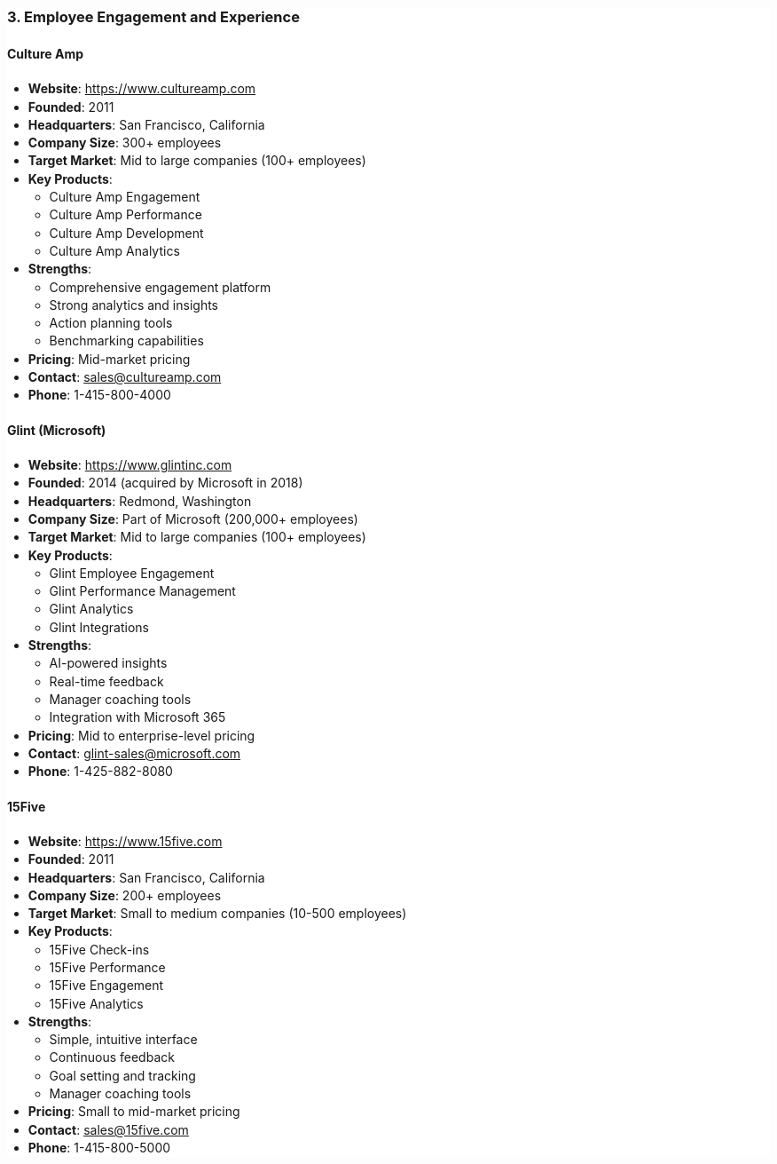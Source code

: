 ### 3. Employee Engagement and Experience

#### Culture Amp
- **Website**: https://www.cultureamp.com
- **Founded**: 2011
- **Headquarters**: San Francisco, California
- **Company Size**: 300+ employees
- **Target Market**: Mid to large companies (100+ employees)
- **Key Products**:
  - Culture Amp Engagement
  - Culture Amp Performance
  - Culture Amp Development
  - Culture Amp Analytics
- **Strengths**:
  - Comprehensive engagement platform
  - Strong analytics and insights
  - Action planning tools
  - Benchmarking capabilities
- **Pricing**: Mid-market pricing
- **Contact**: sales@cultureamp.com
- **Phone**: 1-415-800-4000

#### Glint (Microsoft)
- **Website**: https://www.glintinc.com
- **Founded**: 2014 (acquired by Microsoft in 2018)
- **Headquarters**: Redmond, Washington
- **Company Size**: Part of Microsoft (200,000+ employees)
- **Target Market**: Mid to large companies (100+ employees)
- **Key Products**:
  - Glint Employee Engagement
  - Glint Performance Management
  - Glint Analytics
  - Glint Integrations
- **Strengths**:
  - AI-powered insights
  - Real-time feedback
  - Manager coaching tools
  - Integration with Microsoft 365
- **Pricing**: Mid to enterprise-level pricing
- **Contact**: glint-sales@microsoft.com
- **Phone**: 1-425-882-8080

#### 15Five
- **Website**: https://www.15five.com
- **Founded**: 2011
- **Headquarters**: San Francisco, California
- **Company Size**: 200+ employees
- **Target Market**: Small to medium companies (10-500 employees)
- **Key Products**:
  - 15Five Check-ins
  - 15Five Performance
  - 15Five Engagement
  - 15Five Analytics
- **Strengths**:
  - Simple, intuitive interface
  - Continuous feedback
  - Goal setting and tracking
  - Manager coaching tools
- **Pricing**: Small to mid-market pricing
- **Contact**: sales@15five.com
- **Phone**: 1-415-800-5000
